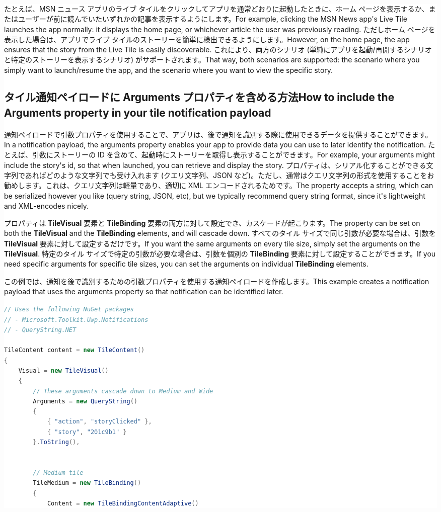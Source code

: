 <span data-ttu-id="929c2-123">たとえば、MSN ニュース アプリのライブ タイルをクリックしてアプリを通常どおりに起動したときに、ホーム ページを表示するか、またはユーザーが前に読んでいたいずれかの記事を表示するようにします。</span><span class="sxs-lookup"><span data-stu-id="929c2-123">For example, clicking the MSN News app's Live Tile launches the app normally: it displays the home page, or whichever article the user was previously reading.</span></span> <span data-ttu-id="929c2-124">ただしホーム ページを表示した場合は、アプリでライブ タイルのストーリーを簡単に検出できるようにします。</span><span class="sxs-lookup"><span data-stu-id="929c2-124">However, on the home page, the app ensures that the story from the Live Tile is easily discoverable.</span></span> <span data-ttu-id="929c2-125">これにより、両方のシナリオ (単純にアプリを起動/再開するシナリオと特定のストーリーを表示するシナリオ) がサポートされます。</span><span class="sxs-lookup"><span data-stu-id="929c2-125">That way, both scenarios are supported: the scenario where you simply want to launch/resume the app, and the scenario where you want to view the specific story.</span></span>


## <a name="how-to-include-the-arguments-property-in-your-tile-notification-payload"></a><span data-ttu-id="929c2-126">タイル通知ペイロードに Arguments プロパティを含める方法</span><span class="sxs-lookup"><span data-stu-id="929c2-126">How to include the Arguments property in your tile notification payload</span></span>

<span data-ttu-id="929c2-127">通知ペイロードで引数プロパティを使用することで、アプリは、後で通知を識別する際に使用できるデータを提供することができます。</span><span class="sxs-lookup"><span data-stu-id="929c2-127">In a notification payload, the arguments property enables your app to provide data you can use to later identify the notification.</span></span> <span data-ttu-id="929c2-128">たとえば、引数にストーリーの ID を含めて、起動時にストーリーを取得し表示することができます。</span><span class="sxs-lookup"><span data-stu-id="929c2-128">For example, your arguments might include the story's id, so that when launched, you can retrieve and display the story.</span></span> <span data-ttu-id="929c2-129">プロパティは、シリアル化することができる文字列であればどのような文字列でも受け入れます (クエリ文字列、JSON など)。ただし、通常はクエリ文字列の形式を使用することをお勧めします。これは、クエリ文字列は軽量であり、適切に XML エンコードされるためです。</span><span class="sxs-lookup"><span data-stu-id="929c2-129">The property accepts a string, which can be serialized however you like (query string, JSON, etc), but we typically recommend query string format, since it's lightweight and XML-encodes nicely.</span></span>

<span data-ttu-id="929c2-130">プロパティは **TileVisual** 要素と **TileBinding** 要素の両方に対して設定でき、カスケードが起こります。</span><span class="sxs-lookup"><span data-stu-id="929c2-130">The property can be set on both the **TileVisual** and the **TileBinding** elements, and will cascade down.</span></span> <span data-ttu-id="929c2-131">すべてのタイル サイズで同じ引数が必要な場合は、引数を **TileVisual** 要素に対して設定するだけです。</span><span class="sxs-lookup"><span data-stu-id="929c2-131">If you want the same arguments on every tile size, simply set the arguments on the **TileVisual**.</span></span> <span data-ttu-id="929c2-132">特定のタイル サイズで特定の引数が必要な場合は、引数を個別の **TileBinding** 要素に対して設定することができます。</span><span class="sxs-lookup"><span data-stu-id="929c2-132">If you need specific arguments for specific tile sizes, you can set the arguments on individual **TileBinding** elements.</span></span>

<span data-ttu-id="929c2-133">この例では、通知を後で識別するための引数プロパティを使用する通知ペイロードを作成します。</span><span class="sxs-lookup"><span data-stu-id="929c2-133">This example creates a notification payload that uses the arguments property so that notification can be identified later.</span></span> 

```csharp
// Uses the following NuGet packages
// - Microsoft.Toolkit.Uwp.Notifications
// - QueryString.NET
 
TileContent content = new TileContent()
{
    Visual = new TileVisual()
    {
        // These arguments cascade down to Medium and Wide
        Arguments = new QueryString()
        {
            { "action", "storyClicked" },
            { "story", "201c9b1" }
        }.ToString(),
 
 
        // Medium tile
        TileMedium = new TileBinding()
        {
            Content = new TileBindingContentAdaptive()
```